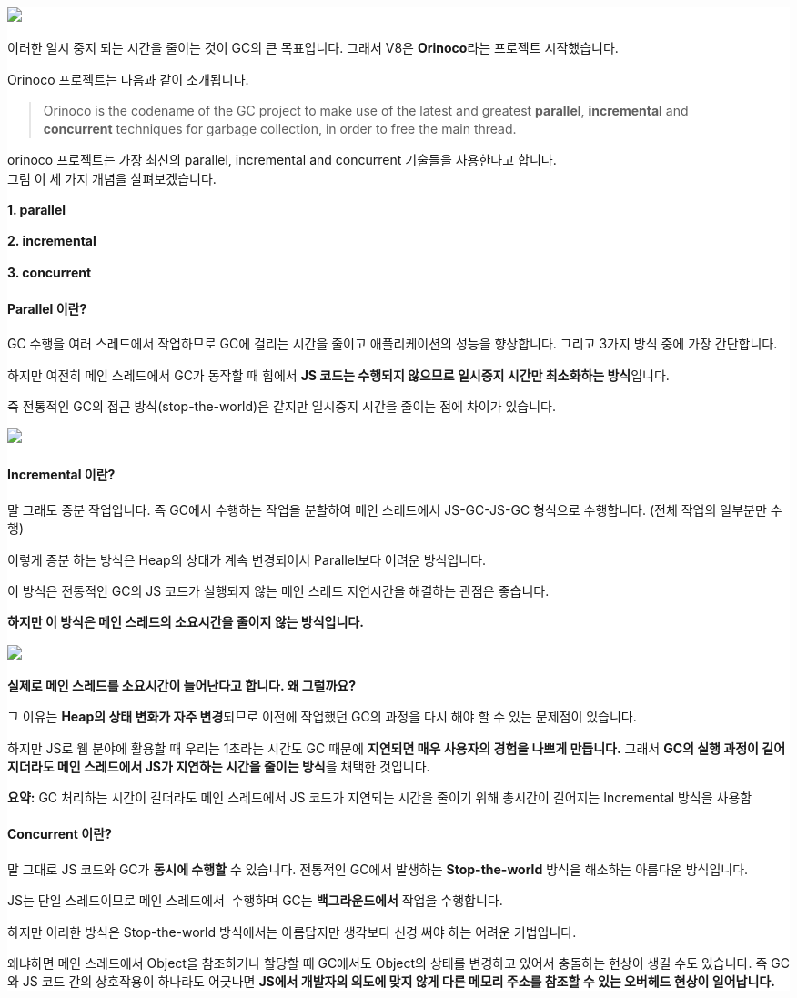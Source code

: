 ![](https://github.com/seunghyeokleeme/js-note/blob/main/v8/main-thread-stop.jpeg?raw=true)

이러한 일시 중지 되는 시간을 줄이는 것이 GC의 큰 목표입니다. 그래서 V8은 **Orinoco**라는 프로젝트 시작했습니다.

Orinoco 프로젝트는 다음과 같이 소개됩니다.

> Orinoco is the codename of the GC project to make use of the latest and greatest **parallel**, **incremental** and **concurrent** techniques for garbage collection, in order to free the main thread.

orinoco 프로젝트는 가장 최신의 parallel, incremental and concurrent 기술들을 사용한다고 합니다.  
그럼 이 세 가지 개념을 살펴보겠습니다.

**1\. parallel**

**2\. incremental**

**3\. concurrent**

#### Parallel 이란?

GC 수행을 여러 스레드에서 작업하므로 GC에 걸리는 시간을 줄이고 애플리케이션의 성능을 향상합니다. 그리고 3가지 방식 중에 가장 간단합니다.

하지만 여전히 메인 스레드에서 GC가 동작할 때 힙에서 **JS 코드는 수행되지 않으므로 일시중지 시간만 최소화하는 방식**입니다.

즉 전통적인 GC의 접근 방식(stop-the-world)은 같지만 일시중지 시간을 줄이는 점에 차이가 있습니다.

![](https://github.com/seunghyeokleeme/js-note/blob/main/v8/parallel.jpeg?raw=true)

#### Incremental 이란?

말 그래도 증분 작업입니다. 즉 GC에서 수행하는 작업을 분할하여 메인 스레드에서 JS-GC-JS-GC 형식으로 수행합니다. (전체 작업의 일부분만 수행)

이렇게 증분 하는 방식은 Heap의 상태가 계속 변경되어서 Parallel보다 어려운 방식입니다.

이 방식은 전통적인 GC의 JS 코드가 실행되지 않는 메인 스레드 지연시간을 해결하는 관점은 좋습니다.

**하지만 이 방식은 메인 스레드의 소요시간을 줄이지 않는 방식입니다.**

![](https://github.com/seunghyeokleeme/js-note/blob/main/v8/incremental.jpeg?raw=true)

**실제로 메인 스레드를 소요시간이 늘어난다고 합니다. 왜 그럴까요?**

그 이유는 **Heap의 상태 변화가 자주 변경**되므로 이전에 작업했던 GC의 과정을 다시 해야 할 수 있는 문제점이 있습니다.

하지만 JS로 웹 분야에 활용할 때 우리는 1초라는 시간도 GC 때문에 **지연되면 매우 사용자의 경험을 나쁘게 만듭니다.** 그래서 **GC의 실행 과정이 길어지더라도 메인 스레드에서 JS가 지연하는 시간을 줄이는 방식**을 채택한 것입니다.

**요약:** GC 처리하는 시간이 길더라도 메인 스레드에서 JS 코드가 지연되는 시간을 줄이기 위해 총시간이 길어지는 Incremental 방식을 사용함

#### Concurrent 이란?

말 그대로 JS 코드와 GC가 **동시에 수행할** 수 있습니다. 전통적인 GC에서 발생하는 **Stop-the-world** 방식을 해소하는 아름다운 방식입니다.

JS는 단일 스레드이므로 메인 스레드에서  수행하며 GC는 **백그라운드에서** 작업을 수행합니다.

하지만 이러한 방식은 Stop-the-world 방식에서는 아름답지만 생각보다 신경 써야 하는 어려운 기법입니다.

왜냐하면 메인 스레드에서 Object을 참조하거나 할당할 때 GC에서도 Object의 상태를 변경하고 있어서 충돌하는 현상이 생길 수도 있습니다. 즉 GC와 JS 코드 간의 상호작용이 하나라도 어긋나면 **JS에서 개발자의 의도에 맞지 않게 다른 메모리 주소를 참조할 수 있는 오버헤드 현상이 일어납니다.**
